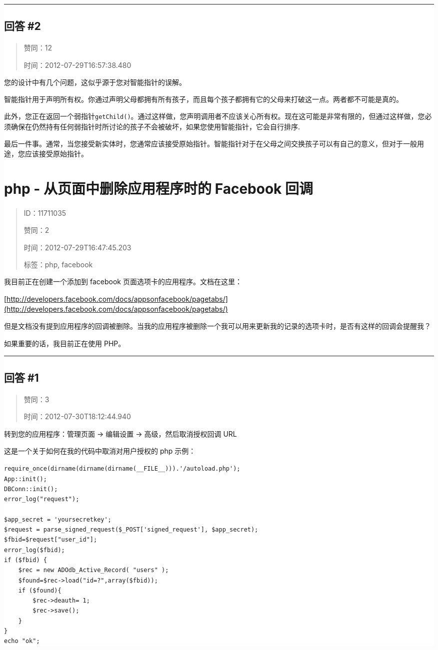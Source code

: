 * * *

## 回答 #2

> 赞同：12
> 
> 时间：2012-07-29T16:57:38.480

您的设计中有几个问题，这似乎源于您对智能指针的误解。

智能指针用于声明所有权。你通过声明父母都拥有所有孩子，而且每个孩子都拥有它的父母来打破这一点。两者都不可能是真的。

此外，您正在返回一个弱指针`getChild()`。通过这样做，您声明调用者不应该关心所有权。现在这可能是非常有限的，但通过这样做，您必须确保在仍然持有任何弱指针时所讨论的孩子不会被破坏，如果您使用智能指针，它会自行排序.

最后一件事。通常，当您接受新实体时，您通常应该接受原始指针。智能指针对于在父母之间交换孩子可以有自己的意义，但对于一般用途，您应该接受原始指针。

# php - 从页面中删除应用程序时的 Facebook 回调

> ID：11711035
> 
> 赞同：2
> 
> 时间：2012-07-29T16:47:45.203
> 
> 标签：php, facebook

我目前正在创建一个添加到 facebook 页面选项卡的应用程序。文档在这里：

[http://developers.facebook.com/docs/appsonfacebook/pagetabs/](http://developers.facebook.com/docs/appsonfacebook/pagetabs/)

但是文档没有提到应用程序的回调被删除。当我的应用程序被删除一个我可以用来更新我的记录的选项卡时，是否有这样的回调会提醒我？

如果重要的话，我目前正在使用 PHP。

* * *

## 回答 #1

> 赞同：3
> 
> 时间：2012-07-30T18:12:44.940

转到您的应用程序：管理页面 -> 编辑设置 -> 高级，然后取消授权回调 URL

这是一个关于如何在我的代码中取消对用户授权的 php 示例：

```
require_once(dirname(dirname(dirname(__FILE__))).'/autoload.php');
App::init();
DBConn::init();
error_log("request");

$app_secret = 'yoursecretkey';
$request = parse_signed_request($_POST['signed_request'], $app_secret);
$fbid=$request["user_id"];
error_log($fbid);
if ($fbid) {
    $rec = new ADOdb_Active_Record( "users" );
    $found=$rec->load("id=?",array($fbid));
    if ($found){
        $rec->deauth= 1;
        $rec->save();
    }
}
echo "ok";

```